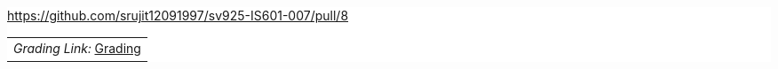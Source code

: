 <tr><td> <a rel="noreferrer noopener" target="_blank" href="https://github.com/srujit12091997/sv925-IS601-007/pull/8">https://github.com/srujit12091997/sv925-IS601-007/pull/8</a> </td></tr>
</table></td></tr>
<table><tr><td><em>Grading Link: </em><a rel="noreferrer noopener" href="https://learn.ethereallab.app/homework/IS601-007-F23/is601-mini-project-1-tracker-app/grade/sv925" target="_blank">Grading</a></td></tr></table>
